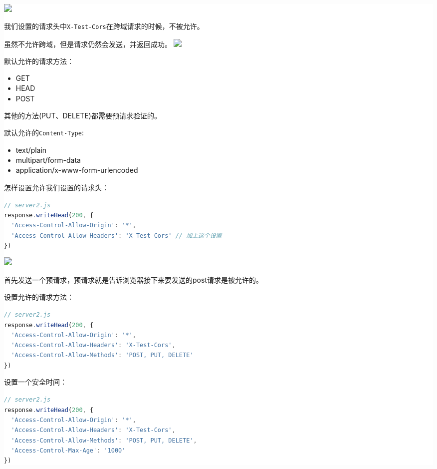![](https://ask.qcloudimg.com/draft/5687933/urfx8wgb3p.png?imageView2/2/w/1620)

我们设置的请求头中`X-Test-Cors`在跨域请求的时候，不被允许。

虽然不允许跨域，但是请求仍然会发送，并返回成功。
![](https://ask.qcloudimg.com/draft/5687933/47bskmhgx1.png?imageView2/2/w/1620)


默认允许的请求方法：

- GET 
- HEAD
- POST

其他的方法(PUT、DELETE)都需要预请求验证的。

默认允许的`Content-Type`:

- text/plain
- multipart/form-data
- application/x-www-form-urlencoded

怎样设置允许我们设置的请求头：

```javascript
// server2.js 
response.writeHead(200, {
  'Access-Control-Allow-Origin': '*',
  'Access-Control-Allow-Headers': 'X-Test-Cors' // 加上这个设置
})
```

![](https://ask.qcloudimg.com/draft/5687933/54hpzn39h5.png?imageView2/2/w/1620)

首先发送一个预请求，预请求就是告诉浏览器接下来要发送的post请求是被允许的。

设置允许的请求方法：

```javascript
// server2.js 
response.writeHead(200, {
  'Access-Control-Allow-Origin': '*',
  'Access-Control-Allow-Headers': 'X-Test-Cors',
  'Access-Control-Allow-Methods': 'POST, PUT, DELETE'
})
```

设置一个安全时间：
```javascript
// server2.js 
response.writeHead(200, {
  'Access-Control-Allow-Origin': '*',
  'Access-Control-Allow-Headers': 'X-Test-Cors',
  'Access-Control-Allow-Methods': 'POST, PUT, DELETE',
  'Access-Control-Max-Age': '1000'
})
```

